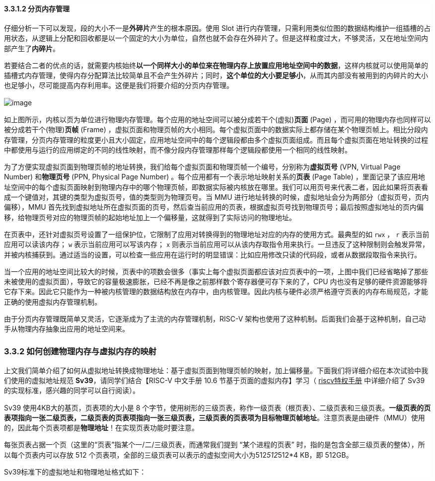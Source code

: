 

#### 3.3.1.2 分页内存管理



仔细分析一下可以发现，段的大小不一是**外碎片**产生的根本原因。使用 Slot 进行内存管理，只需利用类似位图的数据结构维护一组插槽的占用状态，从逻辑上分配和回收都是以一个固定的大小为单位，自然也就不会存在外碎片了。但是这样粒度过大，不够灵活，又在地址空间内部产生了**内碎片**。



若要结合二者的优点的话，就需要内核始终**以一个同样大小的单位来在物理内存上放置应用地址空间中的数据**，这样内核就可以使用简单的插槽式内存管理，使得内存分配算法比较简单且不会产生外碎片；同时，**这个单位的大小要足够小**，从而其内部没有被用到的内碎片的大小也足够小，尽可能提高内存利用率。这便是我们将要介绍的分页内存管理。



![image](https://yuque.zju.edu.cn/images/yuque/0/2023/png/32491/1696922231101-a6c67c71-5d4d-4beb-a3c4-ea2859ad7a47.png)



如上图所示，内核以页为单位进行物理内存管理。每个应用的地址空间可以被分成若干个(虚拟)**页面** (Page) ，而可用的物理内存也同样可以被分成若干个(物理)**页帧** (Frame) ，虚拟页面和物理页帧的大小相同。每个虚拟页面中的数据实际上都存储在某个物理页帧上。相比分段内存管理，分页内存管理的粒度更小且大小固定，应用地址空间中的每个逻辑段都由多个虚拟页面组成。而且每个虚拟页面在地址转换的过程中都使用与运行的应用绑定的不同的线性映射，而不像分段内存管理那样每个逻辑段都使用一个相同的线性映射。



为了方便实现虚拟页面到物理页帧的地址转换，我们给每个虚拟页面和物理页帧一个编号，分别称为**虚拟页号** (VPN, Virtual Page Number) 和**物理页号** (PPN, Physical Page Number) 。每个应用都有一个表示地址映射关系的**页表** (Page Table) ，里面记录了该应用地址空间中的每个虚拟页面映射到物理内存中的哪个物理页帧，即数据实际被内核放在哪里。我们可以用页号来代表二者，因此如果将页表看成一个键值对，其键的类型为虚拟页号，值的类型则为物理页号。当 MMU 进行地址转换的时候，虚拟地址会分为两部分（虚拟页号，页内偏移），MMU 首先找到虚拟地址所在虚拟页面的页号，然后查当前应用的页表，根据虚拟页号找到物理页号；最后按照虚拟地址的页内偏移，给物理页号对应的物理页帧的起始地址加上一个偏移量，这就得到了实际访问的物理地址。



在页表中，还针对虚拟页号设置了一组保护位，它限制了应用对转换得到的物理地址对应的内存的使用方式。最典型的如 `rwx` ， `r` 表示当前应用可以读该内存； `w` 表示当前应用可以写该内存； `x` 则表示当前应用可以从该内存取指令用来执行。一旦违反了这种限制则会触发异常，并被内核捕获到。通过适当的设置，可以检查一些应用在运行时的明显错误：比如应用修改只读的代码段，或者从数据段取指令来执行。



当一个应用的地址空间比较大的时候，页表中的项数会很多（事实上每个虚拟页面都应该对应页表中的一项，上图中我们已经省略掉了那些未被使用的虚拟页面），导致它的容量极速膨胀，已经不再是像之前那样数个寄存器便可存下来的了，CPU 内也没有足够的硬件资源能够将它存下来。因此它只能作为一种被内核管理的数据结构放在内存中，由内核管理。因此内核与硬件必须严格遵守页表的内存布局规范，才能正确的使用虚拟内存管理机制。



由于分页内存管理既简单又灵活，它逐渐成为了主流的内存管理机制，RISC-V 架构也使用了这种机制。后面我们会基于这种机制，自己动手从物理内存抽象出应用的地址空间来。



### 3.3.2 如何创建物理内存与虚拟内存的映射



上文我们简单介绍了如何从虚拟地址转换成物理地址：基于虚拟页面到物理页帧的映射，加上偏移量。下面我们将详细介绍在本次试验中我们使用的虚拟地址规范 **Sv39**，请同学们结合【RISC-V 中文手册 10.6 节基于页面的虚拟内存】学习（ [riscv特权手册](https://five-embeddev.com/riscv-isa-manual/latest/supervisor.html#sec:sv39) 中详细介绍了 Sv39 的实现标准，感兴趣的同学可以自行阅读）。



Sv39 使用4KB大的基页，页表项的大小是 8 个字节，使用树形的三级页表，称作一级页表（根页表）、二级页表和三级页表。**一级页表的页表项指向一张二级页表，二级页表的页表项指向一张三级页表，三级页表的页表项为目标物理页帧地址**。注意页表是由硬件（MMU）使用的，因此每个页表项都是**物理地址**！在实现页表功能时要注意。



每张页表占据一个页（这里的“页表”指某个一/二/三级页表，而通常我们提到 “某个进程的页表” 时，指的是包含全部三级页表的整体），所以每个页表内可以存放 512 个页表项，全部的三级页表可以表示的虚拟空间大小为512*512*512*4 KB，即 512GB。



Sv39标准下的虚拟地址和物理地址格式如下：
